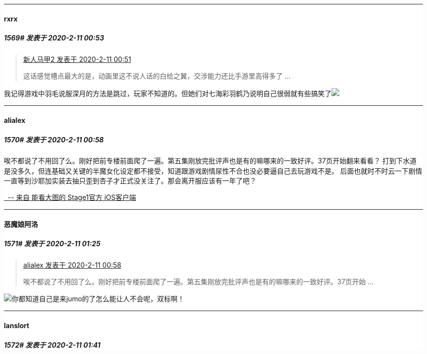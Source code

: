 




-----

####  rxrx  
##### 1569#       发表于 2020-2-11 00:53



<blockquote><a href="httphttps://bbs.saraba1st.com/2b/forum.php?mod=redirect&amp;goto=findpost&amp;pid=46384162&amp;ptid=1744761" target="_blank">新人马甲2 发表于 2020-2-11 00:51</a>

这话感觉槽点最大的是，动画里这不说人话的白给之翼，交涉能力还比手游里高得多了 ...</blockquote>
我记得游戏中羽毛说服深月的方法是跳过，玩家不知道的。但她们对七海彩羽鹤乃说明自己很弱就有些搞笑了<img src="https://static.saraba1st.com/image/smiley/face2017/066.png" referrerpolicy="no-referrer">







-----

####  alialex  
##### 1570#       发表于 2020-2-11 00:58




唉不都说了不用回了么。刚好把前专楼前面爬了一遍。第五集刚放完批评声也是有的嘛哪来的一致好评。37页开始翻来看看？
打到下水道是没多久，但连基础又关键的半魔女化设定都不接受，知道跟游戏剧情尿性不合也没必要逼自己去玩游戏不是。
后面也就时不时云一下剧情一直等到沙耶加实装去抽只歪到杏子才正式没关注了。那会离开服应该有一年了吧？

[  -- 来自 能看大图的 Stage1官方 iOS客户端](https://itunes.apple.com/fi/app/saraba1st/id1221237470?mt=8)







-----

####  恶魔娘阿洛  
##### 1571#       发表于 2020-2-11 01:25



<blockquote><a href="httphttps://bbs.saraba1st.com/2b/forum.php?mod=redirect&amp;goto=findpost&amp;pid=46384203&amp;ptid=1744761" target="_blank">alialex 发表于 2020-2-11 00:58</a>

唉不都说了不用回了么。刚好把前专楼前面爬了一遍。第五集刚放完批评声也是有的嘛哪来的一致好评。37页开始 ...</blockquote>
<img src="https://static.saraba1st.com/image/smiley/face2017/245.png" referrerpolicy="no-referrer">你都知道自己是来jumo的了怎么能让人不会呢，双标啊！







-----

####  lanslort  
##### 1572#       发表于 2020-2-11 01:41
